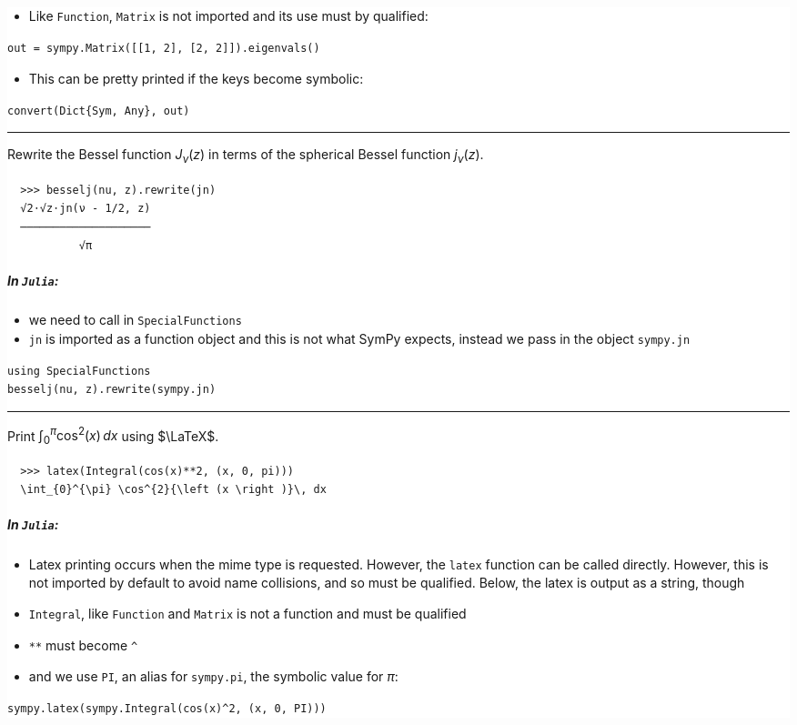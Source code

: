 * Like `Function`, `Matrix` is not imported and its use must by qualified:

```
out = sympy.Matrix([[1, 2], [2, 2]]).eigenvals()
```


* This can be pretty printed if the keys become symbolic:

```
convert(Dict{Sym, Any}, out)
```

----

Rewrite the Bessel function $J_{\nu}\left(z\right)$ in terms of the
spherical Bessel function $j_\nu(z)$.

```verbatim
  >>> besselj(nu, z).rewrite(jn)
  √2⋅√z⋅jn(ν - 1/2, z)
  ────────────────────
           √π
```

##### In `Julia`:

* we need to call in `SpecialFunctions`
* `jn` is imported as a function object and this is not what SymPy expects, instead we pass in the object `sympy.jn`

```
using SpecialFunctions
besselj(nu, z).rewrite(sympy.jn)
```

----

Print $\int_{0}^{\pi} \cos^{2}{\left (x \right )}\, dx$ using $\LaTeX$.

```verbatim
  >>> latex(Integral(cos(x)**2, (x, 0, pi)))
  \int_{0}^{\pi} \cos^{2}{\left (x \right )}\, dx
```

##### In `Julia`:

* Latex printing occurs when the mime type is requested. However, the `latex` function can be called directly. However, this is not imported by default to avoid name collisions, and so must be qualified. Below, the latex is output as a string, though

* `Integral`, like `Function` and `Matrix` is not a function and must be qualified

* `**` must become `^`

* and we use  `PI`, an alias for `sympy.pi`, the symbolic value for $\pi$:

```
sympy.latex(sympy.Integral(cos(x)^2, (x, 0, PI)))
```
